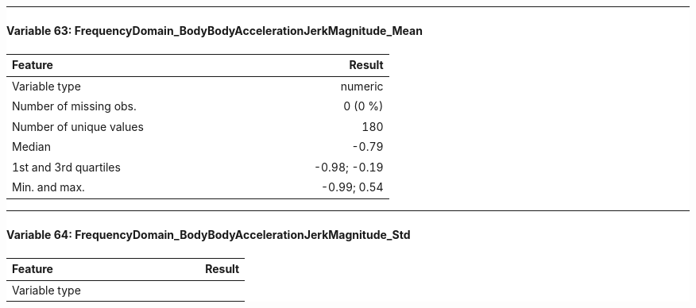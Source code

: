 </table>

------------------------------------------------------------------------

#### Variable 63: FrequencyDomain\_BodyBodyAccelerationJerkMagnitude\_Mean

<table style="width:56%;">
<colgroup>
<col width="36%" />
<col width="19%" />
</colgroup>
<thead>
<tr class="header">
<th align="left">Feature</th>
<th align="right">Result</th>
</tr>
</thead>
<tbody>
<tr class="odd">
<td align="left">Variable type</td>
<td align="right">numeric</td>
</tr>
<tr class="even">
<td align="left">Number of missing obs.</td>
<td align="right">0 (0 %)</td>
</tr>
<tr class="odd">
<td align="left">Number of unique values</td>
<td align="right">180</td>
</tr>
<tr class="even">
<td align="left">Median</td>
<td align="right">-0.79</td>
</tr>
<tr class="odd">
<td align="left">1st and 3rd quartiles</td>
<td align="right">-0.98; -0.19</td>
</tr>
<tr class="even">
<td align="left">Min. and max.</td>
<td align="right">-0.99; 0.54</td>
</tr>
</tbody>
</table>

------------------------------------------------------------------------

#### Variable 64: FrequencyDomain\_BodyBodyAccelerationJerkMagnitude\_Std

<table style="width:56%;">
<colgroup>
<col width="36%" />
<col width="19%" />
</colgroup>
<thead>
<tr class="header">
<th align="left">Feature</th>
<th align="right">Result</th>
</tr>
</thead>
<tbody>
<tr class="odd">
<td align="left">Variable type</td>